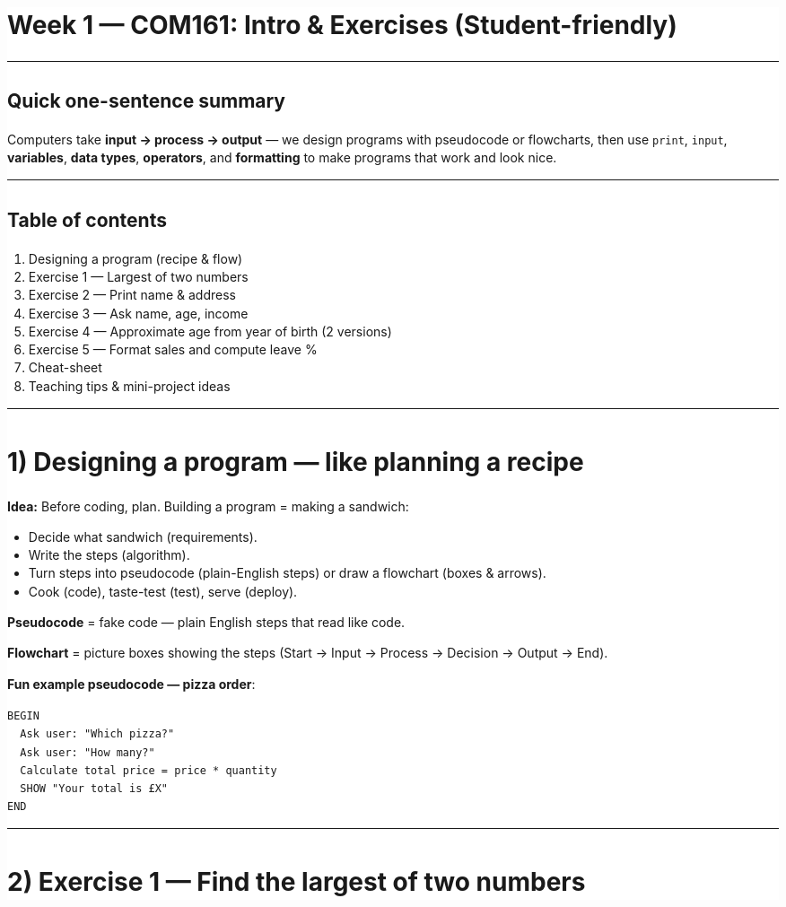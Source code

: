 # Week 1 — COM161: Intro & Exercises (Student-friendly)


---

## Quick one-sentence summary
Computers take **input → process → output** — we design programs with pseudocode or flowcharts, then use `print`, `input`, **variables**, **data types**, **operators**, and **formatting** to make programs that work and look nice.

---

## Table of contents
1. Designing a program (recipe & flow)
2. Exercise 1 — Largest of two numbers
3. Exercise 2 — Print name & address
4. Exercise 3 — Ask name, age, income
5. Exercise 4 — Approximate age from year of birth (2 versions)
6. Exercise 5 — Format sales and compute leave %
7. Cheat-sheet
8. Teaching tips & mini-project ideas

---

# 1) Designing a program — like planning a recipe
**Idea:** Before coding, plan. Building a program = making a sandwich:
- Decide what sandwich (requirements).
- Write the steps (algorithm).
- Turn steps into pseudocode (plain-English steps) or draw a flowchart (boxes & arrows).
- Cook (code), taste-test (test), serve (deploy).

**Pseudocode** = fake code — plain English steps that read like code.

**Flowchart** = picture boxes showing the steps (Start → Input → Process → Decision → Output → End).

**Fun example pseudocode — pizza order**:
```
BEGIN
  Ask user: "Which pizza?"
  Ask user: "How many?"
  Calculate total price = price * quantity
  SHOW "Your total is £X"
END
```

---

# 2) Exercise 1 — Find the largest of two numbers
